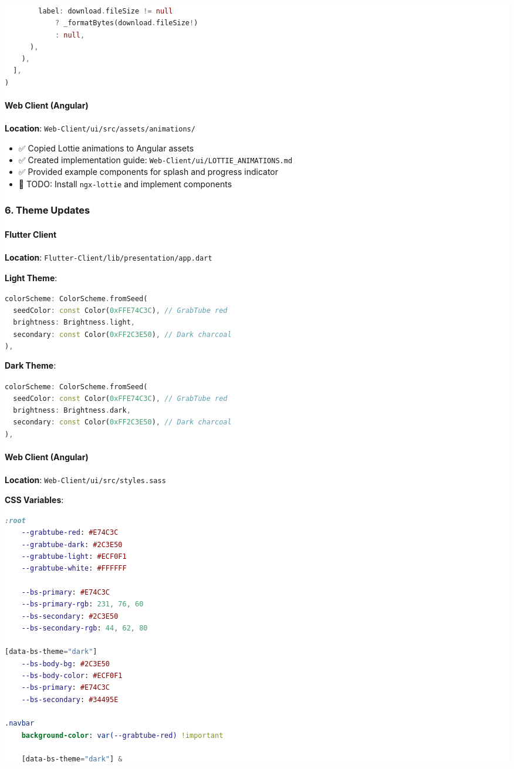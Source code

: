 ```dart
        label: download.fileSize != null
            ? _formatBytes(download.fileSize!)
            : null,
      ),
    ),
  ],
)
```

#### Web Client (Angular)
**Location**: `Web-Client/ui/src/assets/animations/`

- ✅ Copied Lottie animations to Angular assets
- ✅ Created implementation guide: `Web-Client/ui/LOTTIE_ANIMATIONS.md`
- ✅ Provided example components for splash and progress indicator
- 📝 TODO: Install `ngx-lottie` and implement components

### 6. Theme Updates

#### Flutter Client
**Location**: `Flutter-Client/lib/presentation/app.dart`

**Light Theme**:
```dart
colorScheme: ColorScheme.fromSeed(
  seedColor: const Color(0xFFE74C3C), // GrabTube red
  brightness: Brightness.light,
  secondary: const Color(0xFF2C3E50), // Dark charcoal
),
```

**Dark Theme**:
```dart
colorScheme: ColorScheme.fromSeed(
  seedColor: const Color(0xFFE74C3C), // GrabTube red
  brightness: Brightness.dark,
  secondary: const Color(0xFF2C3E50), // Dark charcoal
),
```

#### Web Client (Angular)
**Location**: `Web-Client/ui/src/styles.sass`

**CSS Variables**:
```sass
:root
    --grabtube-red: #E74C3C
    --grabtube-dark: #2C3E50
    --grabtube-light: #ECF0F1
    --grabtube-white: #FFFFFF

    --bs-primary: #E74C3C
    --bs-primary-rgb: 231, 76, 60
    --bs-secondary: #2C3E50
    --bs-secondary-rgb: 44, 62, 80

[data-bs-theme="dark"]
    --bs-body-bg: #2C3E50
    --bs-body-color: #ECF0F1
    --bs-primary: #E74C3C
    --bs-secondary: #34495E

.navbar
    background-color: var(--grabtube-red) !important

    [data-bs-theme="dark"] &
```
